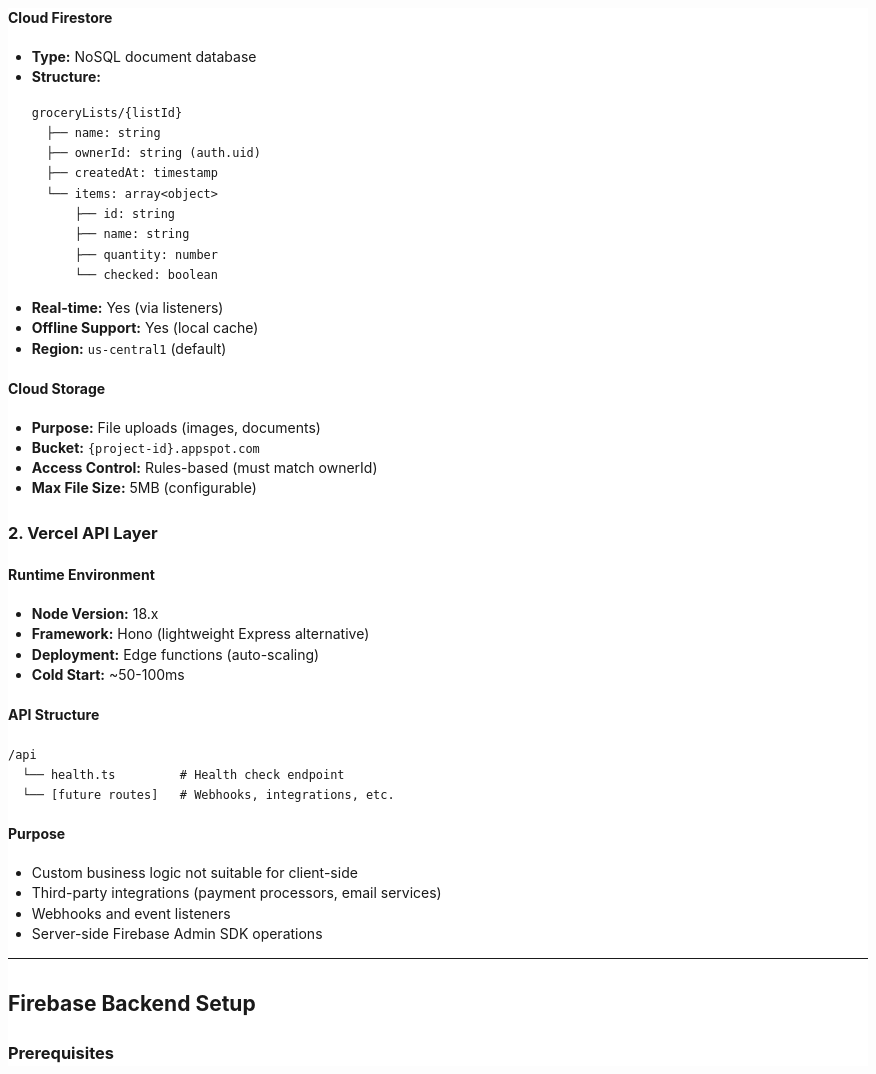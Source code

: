 #### **Cloud Firestore**
- **Type:** NoSQL document database
- **Structure:**
  ```
  groceryLists/{listId}
    ├── name: string
    ├── ownerId: string (auth.uid)
    ├── createdAt: timestamp
    └── items: array<object>
        ├── id: string
        ├── name: string
        ├── quantity: number
        └── checked: boolean
  ```
- **Real-time:** Yes (via listeners)
- **Offline Support:** Yes (local cache)
- **Region:** `us-central1` (default)

#### **Cloud Storage**
- **Purpose:** File uploads (images, documents)
- **Bucket:** `{project-id}.appspot.com`
- **Access Control:** Rules-based (must match ownerId)
- **Max File Size:** 5MB (configurable)

### 2. Vercel API Layer

#### **Runtime Environment**
- **Node Version:** 18.x
- **Framework:** Hono (lightweight Express alternative)
- **Deployment:** Edge functions (auto-scaling)
- **Cold Start:** ~50-100ms

#### **API Structure**
```
/api
  └── health.ts         # Health check endpoint
  └── [future routes]   # Webhooks, integrations, etc.
```

#### **Purpose**
- Custom business logic not suitable for client-side
- Third-party integrations (payment processors, email services)
- Webhooks and event listeners
- Server-side Firebase Admin SDK operations

---

## Firebase Backend Setup

### Prerequisites
